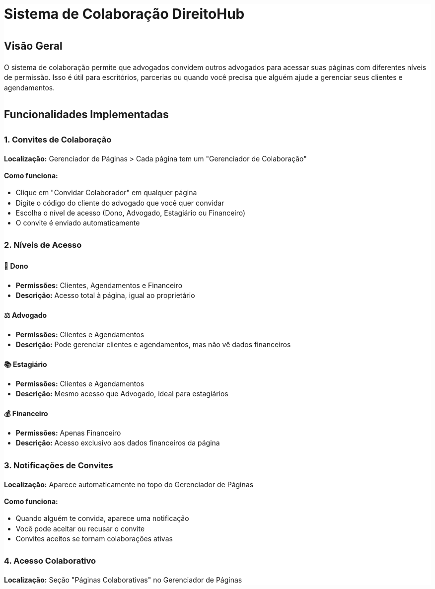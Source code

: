 # Sistema de Colaboração DireitoHub

## Visão Geral

O sistema de colaboração permite que advogados convidem outros advogados para acessar suas páginas com diferentes níveis de permissão. Isso é útil para escritórios, parcerias ou quando você precisa que alguém ajude a gerenciar seus clientes e agendamentos.

## Funcionalidades Implementadas

### 1. Convites de Colaboração

**Localização:** Gerenciador de Páginas > Cada página tem um "Gerenciador de Colaboração"

**Como funciona:**
- Clique em "Convidar Colaborador" em qualquer página
- Digite o código do cliente do advogado que você quer convidar
- Escolha o nível de acesso (Dono, Advogado, Estagiário ou Financeiro)
- O convite é enviado automaticamente

### 2. Níveis de Acesso

#### 🔑 **Dono**
- **Permissões:** Clientes, Agendamentos e Financeiro
- **Descrição:** Acesso total à página, igual ao proprietário

#### ⚖️ **Advogado**
- **Permissões:** Clientes e Agendamentos
- **Descrição:** Pode gerenciar clientes e agendamentos, mas não vê dados financeiros

#### 📚 **Estagiário**
- **Permissões:** Clientes e Agendamentos
- **Descrição:** Mesmo acesso que Advogado, ideal para estagiários

#### 💰 **Financeiro**
- **Permissões:** Apenas Financeiro
- **Descrição:** Acesso exclusivo aos dados financeiros da página

### 3. Notificações de Convites

**Localização:** Aparece automaticamente no topo do Gerenciador de Páginas

**Como funciona:**
- Quando alguém te convida, aparece uma notificação
- Você pode aceitar ou recusar o convite
- Convites aceitos se tornam colaborações ativas

### 4. Acesso Colaborativo

**Localização:** Seção "Páginas Colaborativas" no Gerenciador de Páginas
